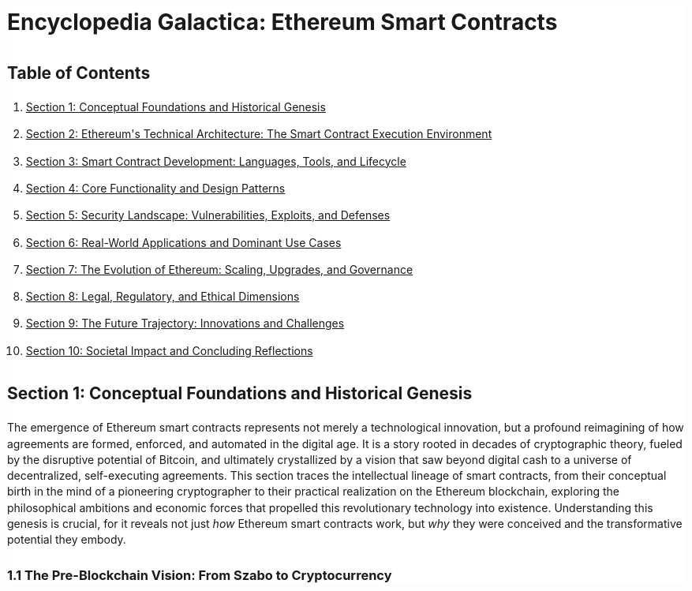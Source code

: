 # Encyclopedia Galactica: Ethereum Smart Contracts



## Table of Contents



1. [Section 1: Conceptual Foundations and Historical Genesis](#section-1-conceptual-foundations-and-historical-genesis)

2. [Section 2: Ethereum's Technical Architecture: The Smart Contract Execution Environment](#section-2-ethereums-technical-architecture-the-smart-contract-execution-environment)

3. [Section 3: Smart Contract Development: Languages, Tools, and Lifecycle](#section-3-smart-contract-development-languages-tools-and-lifecycle)

4. [Section 4: Core Functionality and Design Patterns](#section-4-core-functionality-and-design-patterns)

5. [Section 5: Security Landscape: Vulnerabilities, Exploits, and Defenses](#section-5-security-landscape-vulnerabilities-exploits-and-defenses)

6. [Section 6: Real-World Applications and Dominant Use Cases](#section-6-real-world-applications-and-dominant-use-cases)

7. [Section 7: The Evolution of Ethereum: Scaling, Upgrades, and Governance](#section-7-the-evolution-of-ethereum-scaling-upgrades-and-governance)

8. [Section 8: Legal, Regulatory, and Ethical Dimensions](#section-8-legal-regulatory-and-ethical-dimensions)

9. [Section 9: The Future Trajectory: Innovations and Challenges](#section-9-the-future-trajectory-innovations-and-challenges)

10. [Section 10: Societal Impact and Concluding Reflections](#section-10-societal-impact-and-concluding-reflections)





## Section 1: Conceptual Foundations and Historical Genesis

The emergence of Ethereum smart contracts represents not merely a technological innovation, but a profound reimagining of how agreements are formed, enforced, and automated in the digital age. It is a story rooted in decades of cryptographic theory, fueled by the disruptive potential of Bitcoin, and ultimately crystallized by a vision that saw beyond digital cash to a universe of decentralized, self-executing agreements. This section traces the intellectual lineage of smart contracts, from their conceptual birth in the mind of a pioneering cryptographer to their practical realization on the Ethereum blockchain, exploring the philosophical ambitions and economic forces that propelled this revolutionary technology into existence. Understanding this genesis is crucial, for it reveals not just *how* Ethereum smart contracts work, but *why* they were conceived and the transformative potential they embody.

### 1.1 The Pre-Blockchain Vision: From Szabo to Cryptocurrency
